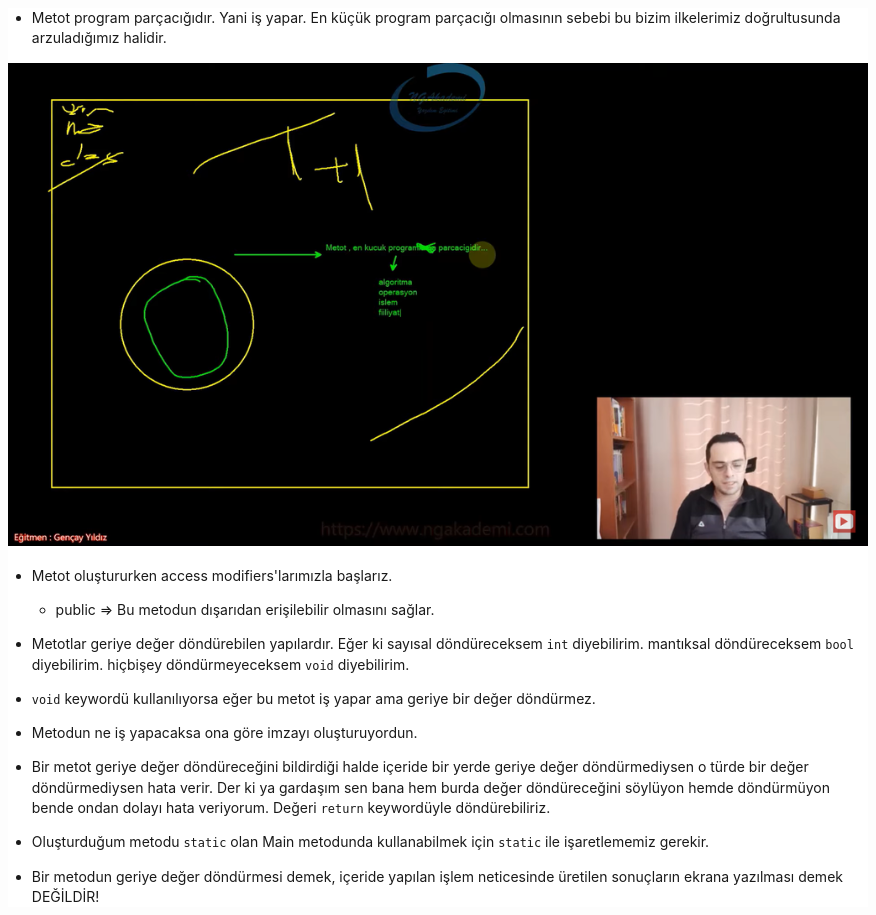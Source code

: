 - Metot program parçacığıdır. Yani iş yapar. En küçük program parçacığı olmasının sebebi bu bizim ilkelerimiz doğrultusunda arzuladığımız halidir.

<img src="10.png" width="auto">

- Metot oluştururken access modifiers'larımızla başlarız.
    * public => Bu metodun dışarıdan erişilebilir olmasını sağlar.

- Metotlar geriye değer döndürebilen yapılardır. Eğer ki sayısal döndüreceksem `int` diyebilirim. mantıksal döndüreceksem `bool` diyebilirim. hiçbişey döndürmeyeceksem `void` diyebilirim.

- `void` keywordü kullanılıyorsa eğer bu metot iş yapar ama geriye bir değer döndürmez.

- Metodun ne iş yapacaksa ona göre imzayı oluşturuyordun.

- Bir metot geriye değer döndüreceğini bildirdiği halde içeride bir yerde geriye değer döndürmediysen o türde bir değer döndürmediysen hata verir. Der ki ya gardaşım sen bana hem burda değer döndüreceğini söylüyon hemde döndürmüyon bende ondan dolayı hata veriyorum. Değeri `return` keywordüyle döndürebiliriz.

- Oluşturduğum metodu `static` olan Main metodunda kullanabilmek için `static` ile işaretlememiz gerekir.

- Bir metodun geriye değer döndürmesi demek, içeride yapılan işlem neticesinde üretilen sonuçların ekrana yazılması demek DEĞİLDİR!

